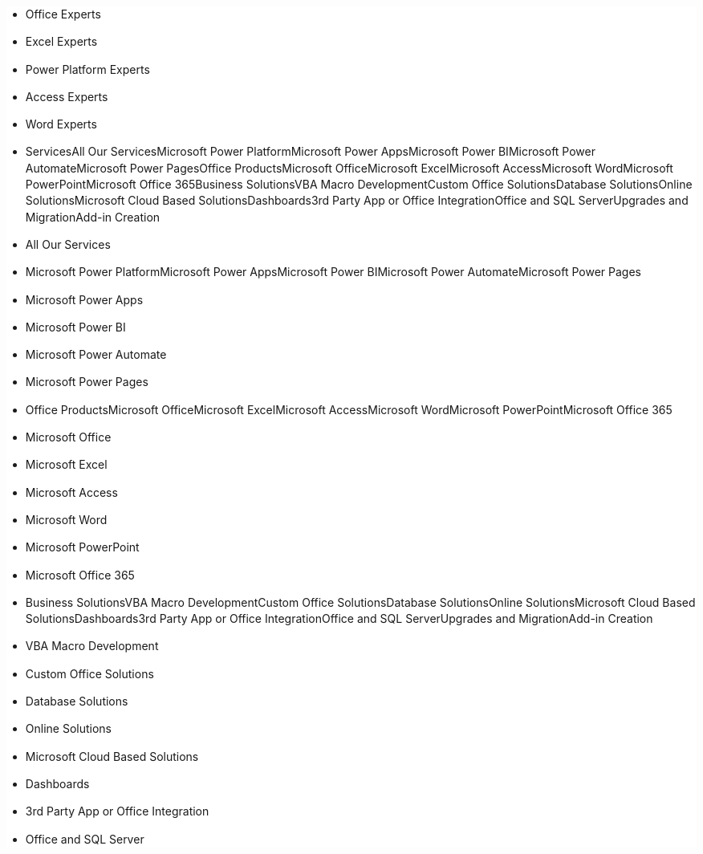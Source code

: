 - Office Experts

- Excel Experts

- Power Platform Experts

- Access Experts

- Word Experts

- ServicesAll Our ServicesMicrosoft Power PlatformMicrosoft Power AppsMicrosoft Power BIMicrosoft Power AutomateMicrosoft Power PagesOffice ProductsMicrosoft OfficeMicrosoft ExcelMicrosoft AccessMicrosoft WordMicrosoft PowerPointMicrosoft Office 365Business SolutionsVBA Macro DevelopmentCustom Office SolutionsDatabase SolutionsOnline SolutionsMicrosoft Cloud Based SolutionsDashboards3rd Party App or Office IntegrationOffice and SQL ServerUpgrades and MigrationAdd-in Creation

- All Our Services

- Microsoft Power PlatformMicrosoft Power AppsMicrosoft Power BIMicrosoft Power AutomateMicrosoft Power Pages

- Microsoft Power Apps

- Microsoft Power BI

- Microsoft Power Automate

- Microsoft Power Pages

- Office ProductsMicrosoft OfficeMicrosoft ExcelMicrosoft AccessMicrosoft WordMicrosoft PowerPointMicrosoft Office 365

- Microsoft Office

- Microsoft Excel

- Microsoft Access

- Microsoft Word

- Microsoft PowerPoint

- Microsoft Office 365

- Business SolutionsVBA Macro DevelopmentCustom Office SolutionsDatabase SolutionsOnline SolutionsMicrosoft Cloud Based SolutionsDashboards3rd Party App or Office IntegrationOffice and SQL ServerUpgrades and MigrationAdd-in Creation

- VBA Macro Development

- Custom Office Solutions

- Database Solutions

- Online Solutions

- Microsoft Cloud Based Solutions

- Dashboards

- 3rd Party App or Office Integration

- Office and SQL Server
